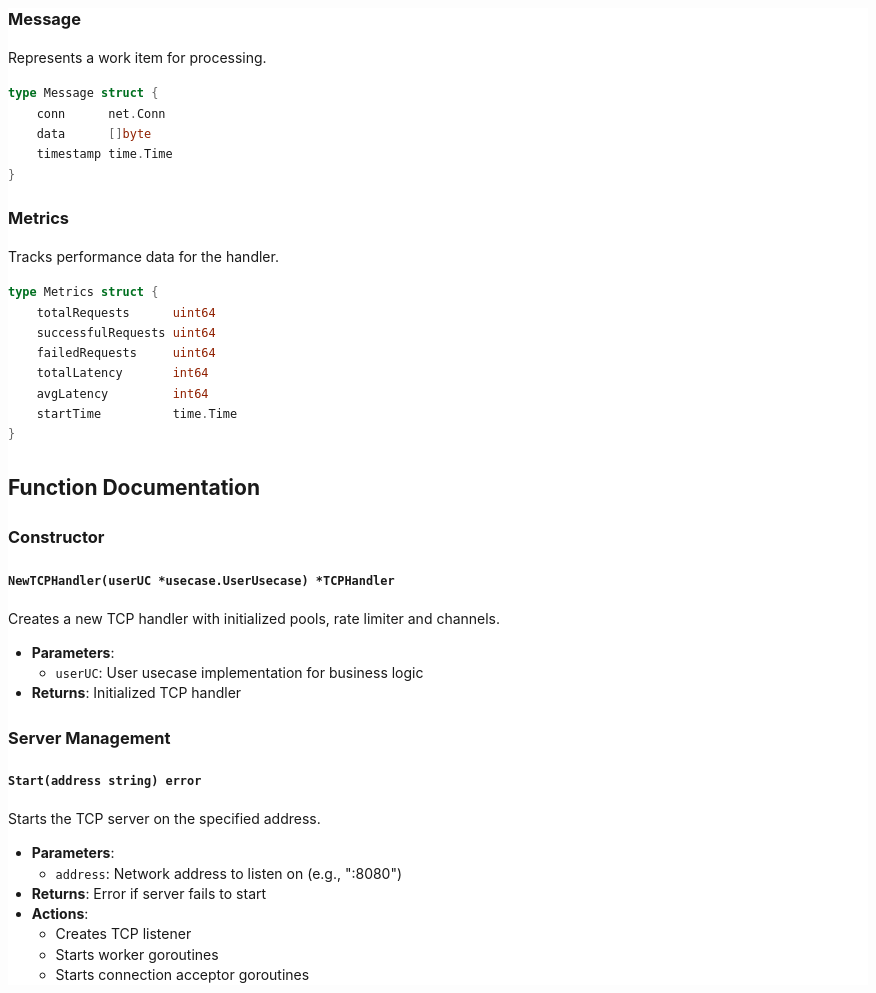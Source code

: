 ### Message

Represents a work item for processing.

```go
type Message struct {
    conn      net.Conn
    data      []byte
    timestamp time.Time
}
```

### Metrics

Tracks performance data for the handler.

```go
type Metrics struct {
    totalRequests      uint64
    successfulRequests uint64
    failedRequests     uint64
    totalLatency       int64
    avgLatency         int64
    startTime          time.Time
}
```

## Function Documentation

### Constructor

#### `NewTCPHandler(userUC *usecase.UserUsecase) *TCPHandler`

Creates a new TCP handler with initialized pools, rate limiter and channels.

- **Parameters**:
  - `userUC`: User usecase implementation for business logic
- **Returns**: Initialized TCP handler

### Server Management

#### `Start(address string) error`

Starts the TCP server on the specified address.

- **Parameters**:
  - `address`: Network address to listen on (e.g., ":8080")
- **Returns**: Error if server fails to start
- **Actions**:
  - Creates TCP listener
  - Starts worker goroutines
  - Starts connection acceptor goroutines
